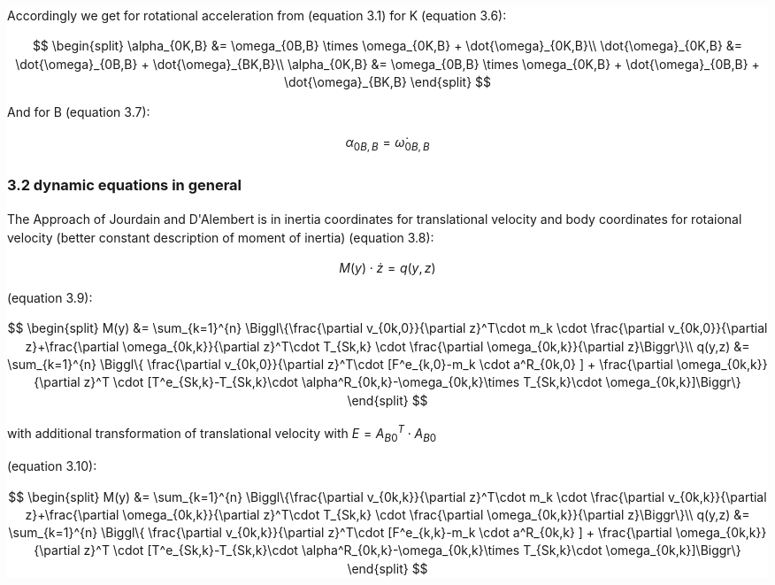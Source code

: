 Accordingly we get for rotational acceleration from (equation 3.1) for K
(equation 3.6):

$$
\begin{split}
    \alpha_{0K,B} &= \omega_{0B,B} \times \omega_{0K,B} +  \dot{\omega}_{0K,B}\\
    \dot{\omega}_{0K,B} &= \dot{\omega}_{0B,B} + \dot{\omega}_{BK,B}\\
    \alpha_{0K,B} &= \omega_{0B,B} \times \omega_{0K,B} + \dot{\omega}_{0B,B} + \dot{\omega}_{BK,B}
\end{split}
$$

And for B 
(equation 3.7):

$$
\alpha_{0B,B} = \dot{\omega}_{0B,B}
$$

### 3.2 dynamic equations in general

The Approach of Jourdain and D'Alembert is in inertia coordinates for
translational velocity and body coordinates for rotaional velocity
(better constant description of moment of inertia)
(equation 3.8):

$$
M(y)\cdot \dot{z} = q(y,z)
$$

(equation 3.9):

$$
\begin{split}
 M(y) &= \sum_{k=1}^{n} \Biggl\{\frac{\partial v_{0k,0}}{\partial z}^T\cdot m_k \cdot \frac{\partial v_{0k,0}}{\partial z}+\frac{\partial \omega_{0k,k}}{\partial z}^T\cdot T_{Sk,k} \cdot \frac{\partial \omega_{0k,k}}{\partial z}\Biggr\}\\
 q(y,z) &= \sum_{k=1}^{n} \Biggl\{ \frac{\partial v_{0k,0}}{\partial z}^T\cdot [F^e_{k,0}-m_k \cdot a^R_{0k,0} ] + \frac{\partial \omega_{0k,k}}{\partial z}^T \cdot [T^e_{Sk,k}-T_{Sk,k}\cdot \alpha^R_{0k,k}-\omega_{0k,k}\times T_{Sk,k}\cdot \omega_{0k,k}]\Biggr\}
\end{split}
$$

with additional transformation of translational velocity with
$E=A^T_{B0}\cdot A_{B0}$

(equation 3.10):

$$
\begin{split}
M(y) &= \sum_{k=1}^{n} \Biggl\{\frac{\partial v_{0k,k}}{\partial z}^T\cdot m_k \cdot \frac{\partial v_{0k,k}}{\partial z}+\frac{\partial \omega_{0k,k}}{\partial z}^T\cdot T_{Sk,k} \cdot \frac{\partial \omega_{0k,k}}{\partial z}\Biggr\}\\
q(y,z) &= \sum_{k=1}^{n} \Biggl\{ \frac{\partial v_{0k,k}}{\partial z}^T\cdot [F^e_{k,k}-m_k \cdot a^R_{0k,k} ] + \frac{\partial \omega_{0k,k}}{\partial z}^T \cdot [T^e_{Sk,k}-T_{Sk,k}\cdot \alpha^R_{0k,k}-\omega_{0k,k}\times T_{Sk,k}\cdot \omega_{0k,k}]\Biggr\}
\end{split}
$$
